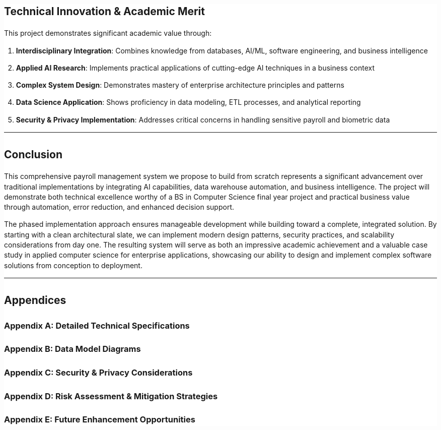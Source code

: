 
## Technical Innovation & Academic Merit

This project demonstrates significant academic value through:

1. **Interdisciplinary Integration**: Combines knowledge from databases, AI/ML, software engineering, and business intelligence

2. **Applied AI Research**: Implements practical applications of cutting-edge AI techniques in a business context

3. **Complex System Design**: Demonstrates mastery of enterprise architecture principles and patterns

4. **Data Science Application**: Shows proficiency in data modeling, ETL processes, and analytical reporting

5. **Security & Privacy Implementation**: Addresses critical concerns in handling sensitive payroll and biometric data

---

## Conclusion

This comprehensive payroll management system we propose to build from scratch represents a significant advancement over traditional implementations by integrating AI capabilities, data warehouse automation, and business intelligence. The project will demonstrate both technical excellence worthy of a BS in Computer Science final year project and practical business value through automation, error reduction, and enhanced decision support.

The phased implementation approach ensures manageable development while building toward a complete, integrated solution. By starting with a clean architectural slate, we can implement modern design patterns, security practices, and scalability considerations from day one. The resulting system will serve as both an impressive academic achievement and a valuable case study in applied computer science for enterprise applications, showcasing our ability to design and implement complex software solutions from conception to deployment.

---

## Appendices

### Appendix A: Detailed Technical Specifications
### Appendix B: Data Model Diagrams
### Appendix C: Security & Privacy Considerations
### Appendix D: Risk Assessment & Mitigation Strategies
### Appendix E: Future Enhancement Opportunities
